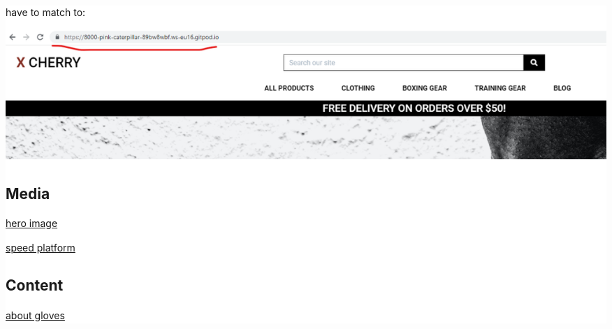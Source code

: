  have to match to: 
 
 ![Gitpod app URL](/media/readme/gitpod-app-url.png)




## Media

[hero image](https://unsplash.com/photos/23h4tMUzGZk)

[speed platform](https://www.geezersboxing.co.uk/punching-bags/speedbags-platforms/geezers-fixed-speedball-platform)

## Content

[about gloves](https://protips.dickssportinggoods.com/sports-and-activities/more-sports/how-to-choose-the-right-size-boxing-gloves)
